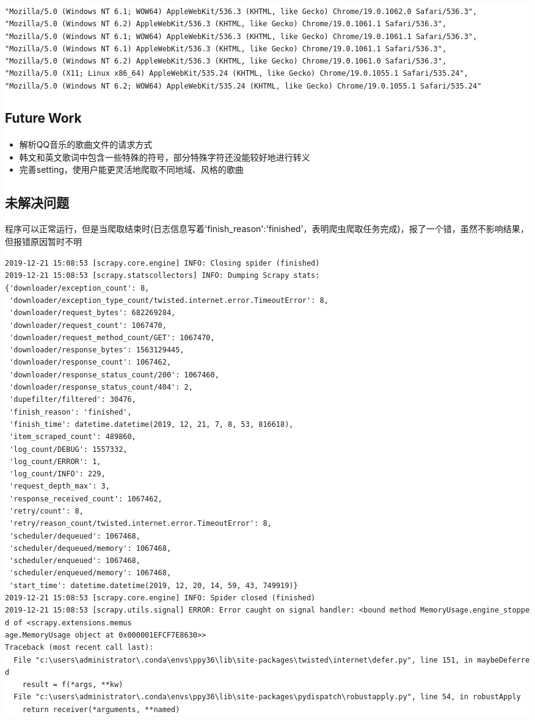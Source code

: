 ```
"Mozilla/5.0 (Windows NT 6.1; WOW64) AppleWebKit/536.3 (KHTML, like Gecko) Chrome/19.0.1062.0 Safari/536.3",
"Mozilla/5.0 (Windows NT 6.2) AppleWebKit/536.3 (KHTML, like Gecko) Chrome/19.0.1061.1 Safari/536.3",
"Mozilla/5.0 (Windows NT 6.1; WOW64) AppleWebKit/536.3 (KHTML, like Gecko) Chrome/19.0.1061.1 Safari/536.3",
"Mozilla/5.0 (Windows NT 6.1) AppleWebKit/536.3 (KHTML, like Gecko) Chrome/19.0.1061.1 Safari/536.3",
"Mozilla/5.0 (Windows NT 6.2) AppleWebKit/536.3 (KHTML, like Gecko) Chrome/19.0.1061.0 Safari/536.3",
"Mozilla/5.0 (X11; Linux x86_64) AppleWebKit/535.24 (KHTML, like Gecko) Chrome/19.0.1055.1 Safari/535.24",
"Mozilla/5.0 (Windows NT 6.2; WOW64) AppleWebKit/535.24 (KHTML, like Gecko) Chrome/19.0.1055.1 Safari/535.24"
```

## Future Work
- 解析QQ音乐的歌曲文件的请求方式
- 韩文和英文歌词中包含一些特殊的符号，部分特殊字符还没能较好地进行转义
- 完善setting，使用户能更灵活地爬取不同地域、风格的歌曲

## 未解决问题
程序可以正常运行，但是当爬取结束时(日志信息写着'finish_reason':'finished'，表明爬虫爬取任务完成)，报了一个错，虽然不影响结果，但报错原因暂时不明
```
2019-12-21 15:08:53 [scrapy.core.engine] INFO: Closing spider (finished)
2019-12-21 15:08:53 [scrapy.statscollectors] INFO: Dumping Scrapy stats:
{'downloader/exception_count': 8,
 'downloader/exception_type_count/twisted.internet.error.TimeoutError': 8,
 'downloader/request_bytes': 682269284,
 'downloader/request_count': 1067470,
 'downloader/request_method_count/GET': 1067470,
 'downloader/response_bytes': 1563129445,
 'downloader/response_count': 1067462,
 'downloader/response_status_count/200': 1067460,
 'downloader/response_status_count/404': 2,
 'dupefilter/filtered': 30476,
 'finish_reason': 'finished',
 'finish_time': datetime.datetime(2019, 12, 21, 7, 8, 53, 816618),
 'item_scraped_count': 489860,
 'log_count/DEBUG': 1557332,
 'log_count/ERROR': 1,
 'log_count/INFO': 229,
 'request_depth_max': 3,
 'response_received_count': 1067462,
 'retry/count': 8,
 'retry/reason_count/twisted.internet.error.TimeoutError': 8,
 'scheduler/dequeued': 1067468,
 'scheduler/dequeued/memory': 1067468,
 'scheduler/enqueued': 1067468,
 'scheduler/enqueued/memory': 1067468,
 'start_time': datetime.datetime(2019, 12, 20, 14, 59, 43, 749919)}
2019-12-21 15:08:53 [scrapy.core.engine] INFO: Spider closed (finished)
2019-12-21 15:08:53 [scrapy.utils.signal] ERROR: Error caught on signal handler: <bound method MemoryUsage.engine_stopped of <scrapy.extensions.memus
age.MemoryUsage object at 0x000001EFCF7E8630>>
Traceback (most recent call last):
  File "c:\users\administrator\.conda\envs\ppy36\lib\site-packages\twisted\internet\defer.py", line 151, in maybeDeferred
    result = f(*args, **kw)
  File "c:\users\administrator\.conda\envs\ppy36\lib\site-packages\pydispatch\robustapply.py", line 54, in robustApply
    return receiver(*arguments, **named)
```